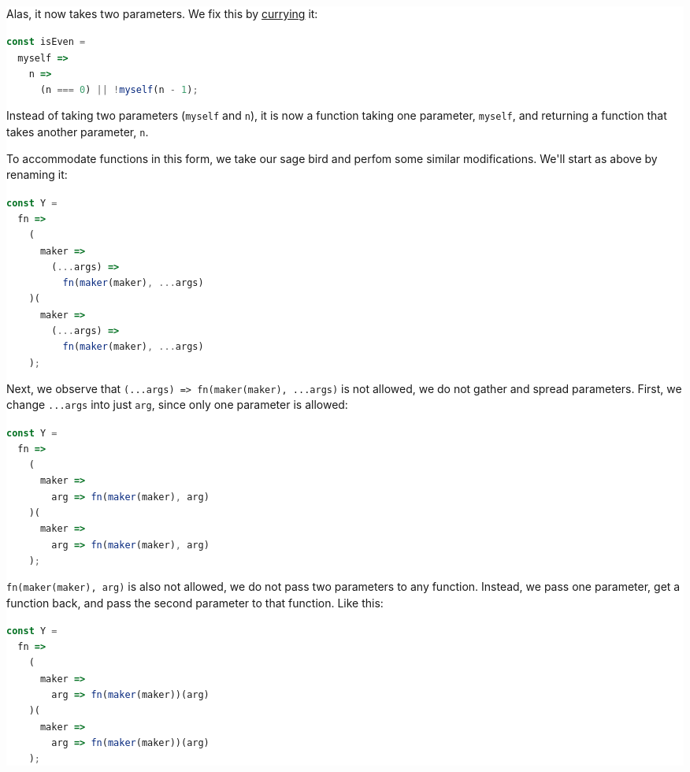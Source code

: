 Alas, it now takes two parameters. We fix this by [currying] it:

[currying]: http://raganwald.com/2013/03/07/currying-and-partial-application.html


```javascript
const isEven =
  myself =>
    n =>
      (n === 0) || !myself(n - 1);
```

Instead of taking two parameters (`myself` and `n`), it is now a function taking one parameter, `myself`, and returning a function that takes another parameter, `n`.

To accommodate functions in this form, we take our sage bird and perfom some similar modifications. We'll start as above by renaming it:

```javascript
const Y =
  fn =>
    (
      maker =>
        (...args) =>
          fn(maker(maker), ...args)
    )(
      maker =>
        (...args) =>
          fn(maker(maker), ...args)
    );
```

Next, we observe that `(...args) => fn(maker(maker), ...args)` is not allowed, we do not gather and spread parameters. First, we change `...args` into just `arg`, since only one parameter is allowed:

```javascript
const Y =
  fn =>
    (
      maker =>
        arg => fn(maker(maker), arg)
    )(
      maker =>
        arg => fn(maker(maker), arg)
    );
```

`fn(maker(maker), arg)` is also not allowed, we do not pass two parameters to any function. Instead, we pass one parameter, get a function back, and pass the second parameter to that function. Like this:

```javascript
const Y =
  fn =>
    (
      maker =>
        arg => fn(maker(maker))(arg)
    )(
      maker =>
        arg => fn(maker(maker))(arg)
    );
```


[To Grok a Mockingbird]: http://raganwald.com/2018/08/30/to-grok-a-mockingbird.html
[^m]: The mockingbird is more formally known as the M Combinator. Our naming convention is that when discussing formal combinators from combinatory logic, or direct implementations in JavaScript, we will use the formal name. But when using variations designed to work more idiomatically in JavaScript--such as versions that work with functions taking more than one argument), we will use Raymond Smullyan's ornithological nicknames.<br/><br/>For a formalist, the M Combinator's direct translation is `const M = fn => fn(fn)`. This is only useful if `fn` is implemented in "curried" form, e.g. `const isEven = myself => n => n === 0 || !myself(n - 1)`. If we wish to use a function written in idiomatic JavaScript form, such as `const isEven = (myself, n) => n === 0 || !myself(n - 1)`, we use the mockingbird, which is given later as `const mockingbird = fn => (...args) => fn(fn, ...args)`. This is far more practical for programming purposes.
[Y Combinator]: https://en.wikipedia.org/wiki/Fixed-point_combinator
[^realism]: The paradox of instructional explorations is that if we wish to illustrate a mechanism like recursive combinators, choosing trivial functions like exponentiation makes it easier to focus on the thing we're exploring, the combinators. The tradeoff is that with such simple functions, it will always feel over-complicated to use recursive combinators. Whereas, if we work with functions with real-world implications, the mechanism we're exploring gets lost in the complexity of the functions it operates upon.
[trampolining]: http://raganwald.com/2013/03/28/trampolines-in-javascript.html
